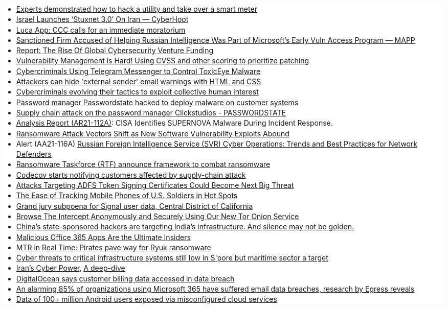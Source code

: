 - [Experts demonstrated how to hack a utility and take over a smart meter](https://securityaffairs.co/wordpress/117001/ics-scada/ot-network-hack-smart-meters.html)
- [Israel Launches ‘Stuxnet 3.0’ On Iran — CyberHoot](https://cyberhoot.medium.com/israel-launches-stuxnet-3-0-on-iran-cyberhoot-a63943b8f785)
- [Luca App: CCC calls for an immediate moratorium](https://www.ccc.de/en/updates/2021/luca-app-ccc-fordert-bundesnotbremse)
- [Sanctioned Firm Accused of Helping Russian Intelligence Was Part of Microsoft’s Early Vuln Access Program — MAPP](https://zetter.substack.com/p/sanctioned-firm-accused-of-helping)
- [Report: The Rise Of Global Cybersecurity Venture Funding](https://about.crunchbase.com/cybersecurity-research-report-2021/)
- [Vulnerability Management is Hard! Using CVSS and other scoring to prioritize patching](https://www.scythe.io/library/vulnerability-management-is-hard-using-cvss-and-other-scoring-to-prioritize-patching)
- [Cybercriminals Using Telegram Messenger to Control ToxicEye Malware](https://thehackernews.com/2021/04/cybercriminals-using-telegram-messenger.html)
- [Attackers can hide 'external sender' email warnings with HTML and CSS](https://www.bleepingcomputer.com/news/security/attackers-can-hide-external-sender-email-warnings-with-html-and-css/)
- [Cybercriminals evolving their tactics to exploit collective human interest](https://www.helpnetsecurity.com/2021/04/26/cybercriminals-evolving-tactics/)
- [Password manager Passwordstate hacked to deploy malware on customer systems](https://therecord.media/password-manager-passwordstate-hacked-to-deploy-malware-on-customer-systems/)
- [Supply chain attack on the password manager Clickstudios - PASSWORDSTATE](https://www.csis.dk/newsroom-blog-overview/2021/moserpass-supply-chain/)
- [Analysis Report (AR21-112A)](https://us-cert.cisa.gov/ncas/analysis-reports/ar21-112a): CISA Identifies SUPERNOVA Malware During Incident Response.
- [Ransomware Attack Vectors Shift as New Software Vulnerability Exploits Abound](https://www.coveware.com/blog/ransomware-attack-vectors-shift-as-new-software-vulnerability-exploits-abound)
- Alert (AA21-116A) [Russian Foreign Intelligence Service (SVR) Cyber Operations: Trends and Best Practices for Network Defenders](https://us-cert.cisa.gov/ncas/alerts/aa21-116a)
- [Ransomware Taskforce (RTF) announce framework to combat ransomware](https://www.ncsc.gov.uk/blog-post/ransomware-taskforce-rtf-announce-framework-to-combat-ransomware)
- [Codecov starts notifying customers affected by supply-chain attack](https://www.bleepingcomputer.com/news/security/codecov-starts-notifying-customers-affected-by-supply-chain-attack/)
- [Attacks Targeting ADFS Token Signing Certificates Could Become Next Big Threat](https://www.darkreading.com/threat-intelligence/attacks-targeting-adfs-token-signing-certificates-could-become-next-big-threat/d/d-id/1340843)
- [The Ease of Tracking Mobile Phones of U.S. Soldiers in Hot Spots](https://www.wsj.com/articles/the-ease-of-tracking-mobile-phones-of-u-s-soldiers-in-hot-spots-11619429402)
- [Grand jury subpoena for Signal user data, Central District of California](https://signal.org/bigbrother/central-california-grand-jury/)
- [Browse The Intercept Anonymously and Securely Using Our New Tor Onion Service](https://theintercept.com/2021/04/28/tor-browser-onion/)
- [China’s state-sponsored hackers are targeting India’s infrastructure. And silence may not be golden.](https://economictimes.indiatimes.com/prime/technology-and-startups/chinas-state-sponsored-hackers-are-targeting-indias-infrastructure-and-silence-may-not-be-golden-/primearticleshow/82245441.cms)
- [Malicious Office 365 Apps Are the Ultimate Insiders](https://krebsonsecurity.com/2021/05/malicious-office-365-apps-are-the-ultimate-insiders/)
- [MTR in Real Time: Pirates pave way for Ryuk ransomware](https://news.sophos.com/en-us/2021/05/06/mtr-in-real-time-pirates-pave-way-for-ryuk-ransomware/)
- [Cyber threats to critical infrastructure systems still low in S'pore but maritime sector a target](https://www.straitstimes.com/tech/tech-news/cyber-threats-to-critical-infrastructure-systems-still-low-in-spore-but-maritime)
- [Iran’s Cyber Power](https://iramcenter.org/en/irans-cyber-power/), [A deep-dive](https://twitter.com/ersincmt/status/1386754193336176642)
- [DigitalOcean says customer billing data accessed in data breach](https://techcrunch.com/2021/04/28/digitalocean-customer-billing-data-breach/)
- [An alarming 85% of organizations using Microsoft 365 have suffered email data breaches, research by Egress reveals](https://www.egress.com/en-us/news/an-alarming-85-of-organizations-using-microsoft-365-have-suffered-email-data-breaches-research-by-egress-reveals)
- [Data of 100+ million Android users exposed via misconfigured cloud services](https://www.bleepingcomputer.com/news/security/data-of-100-plus-million-android-users-exposed-via-misconfigured-cloud-services/)